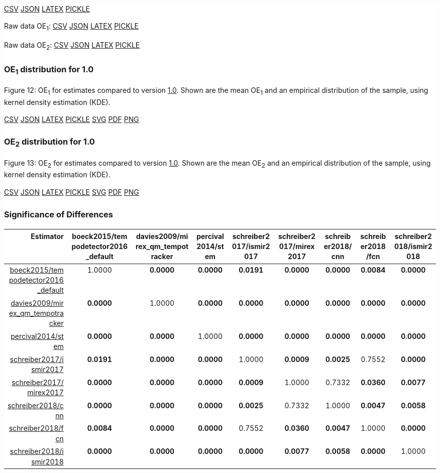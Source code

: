[CSV](data/lmd_tempo_estimates_1.0_moe1.csv "Download data as CSV") [JSON](data/lmd_tempo_estimates_1.0_moe1.json "Download data as JSON") [LATEX](data/lmd_tempo_estimates_1.0_moe1.latex "Download data as LATEX") [PICKLE](data/lmd_tempo_estimates_1.0_moe1.pickle "Download data as PICKLE") 

Raw data OE<sub>1</sub>: [CSV](data/lmd_tempo_estimates_1.0_raw_oe1.csv "Download raw data as CSV") [JSON](data/lmd_tempo_estimates_1.0_raw_oe1.json "Download raw data as JSON") [LATEX](data/lmd_tempo_estimates_1.0_raw_oe1.latex "Download raw data as LATEX") [PICKLE](data/lmd_tempo_estimates_1.0_raw_oe1.pickle "Download raw data as PICKLE") 

Raw data OE<sub>2</sub>: [CSV](data/lmd_tempo_estimates_1.0_raw_oe2.csv "Download raw data as CSV") [JSON](data/lmd_tempo_estimates_1.0_raw_oe2.json "Download raw data as JSON") [LATEX](data/lmd_tempo_estimates_1.0_raw_oe2.latex "Download raw data as LATEX") [PICKLE](data/lmd_tempo_estimates_1.0_raw_oe2.pickle "Download raw data as PICKLE") 

### OE<sub>1</sub> distribution for 1.0

<figure>
<embed type="image/svg+xml" src="figures/lmd_tempo_estimates_1.0_distribution_oe1.svg">
</figure>

<a name="figure12"></a>Figure 12: OE<sub>1</sub> for estimates compared to version [1.0](#10). Shown are the mean OE<sub>1</sub> and an empirical distribution of the sample, using kernel density estimation (KDE).

[CSV](data/lmd_tempo_estimates_1.0_distribution_oe1.csv "Download data as CSV") [JSON](data/lmd_tempo_estimates_1.0_distribution_oe1.json "Download data as JSON") [LATEX](data/lmd_tempo_estimates_1.0_distribution_oe1.latex "Download data as LATEX") [PICKLE](data/lmd_tempo_estimates_1.0_distribution_oe1.pickle "Download data as PICKLE") [SVG](figures/lmd_tempo_estimates_1.0_distribution_oe1.svg "Open Figure") [PDF](figures/lmd_tempo_estimates_1.0_distribution_oe1.pdf "Open Figure") [PNG](figures/lmd_tempo_estimates_1.0_distribution_oe1.png "Open Figure") 

### OE<sub>2</sub> distribution for 1.0

<figure>
<embed type="image/svg+xml" src="figures/lmd_tempo_estimates_1.0_distribution_oe2.svg">
</figure>

<a name="figure13"></a>Figure 13: OE<sub>2</sub> for estimates compared to version [1.0](#10). Shown are the mean OE<sub>2</sub> and an empirical distribution of the sample, using kernel density estimation (KDE).

[CSV](data/lmd_tempo_estimates_1.0_distribution_oe2.csv "Download data as CSV") [JSON](data/lmd_tempo_estimates_1.0_distribution_oe2.json "Download data as JSON") [LATEX](data/lmd_tempo_estimates_1.0_distribution_oe2.latex "Download data as LATEX") [PICKLE](data/lmd_tempo_estimates_1.0_distribution_oe2.pickle "Download data as PICKLE") [SVG](figures/lmd_tempo_estimates_1.0_distribution_oe2.svg "Open Figure") [PDF](figures/lmd_tempo_estimates_1.0_distribution_oe2.pdf "Open Figure") [PNG](figures/lmd_tempo_estimates_1.0_distribution_oe2.png "Open Figure") 

### Significance of Differences

| Estimator| boeck2015/tempodetector2016_default | davies2009/mirex_qm_tempotracker | percival2014/stem | schreiber2017/ismir2017 | schreiber2017/mirex2017 | schreiber2018/cnn | schreiber2018/fcn | schreiber2018/ismir2018 |
| ---: | :---: | :---: | :---: | :---: | :---: | :---: | :---: | :---: |
| [boeck2015/tempodetector2016_default](#boeck2015tempodetector2016_default) |   1.0000   | __0.0000__ | __0.0000__ | __0.0191__ | __0.0000__ | __0.0000__ | __0.0084__ | __0.0000__ |
| [davies2009/mirex_qm_tempotracker](#davies2009mirex_qm_tempotracker) | __0.0000__ |   1.0000   | __0.0000__ | __0.0000__ | __0.0000__ | __0.0000__ | __0.0000__ | __0.0000__ |
| [percival2014/stem](#percival2014stem)             | __0.0000__ | __0.0000__ |   1.0000   | __0.0000__ | __0.0000__ | __0.0000__ | __0.0000__ | __0.0000__ |
| [schreiber2017/ismir2017](#schreiber2017ismir2017) | __0.0191__ | __0.0000__ | __0.0000__ |   1.0000   | __0.0009__ | __0.0025__ |   0.7552   | __0.0000__ |
| [schreiber2017/mirex2017](#schreiber2017mirex2017) | __0.0000__ | __0.0000__ | __0.0000__ | __0.0009__ |   1.0000   |   0.7332   | __0.0360__ | __0.0077__ |
| [schreiber2018/cnn](#schreiber2018cnn)             | __0.0000__ | __0.0000__ | __0.0000__ | __0.0025__ |   0.7332   |   1.0000   | __0.0047__ | __0.0058__ |
| [schreiber2018/fcn](#schreiber2018fcn)             | __0.0084__ | __0.0000__ | __0.0000__ |   0.7552   | __0.0360__ | __0.0047__ |   1.0000   | __0.0000__ |
| [schreiber2018/ismir2018](#schreiber2018ismir2018) | __0.0000__ | __0.0000__ | __0.0000__ | __0.0000__ | __0.0077__ | __0.0058__ | __0.0000__ |   1.0000   |
